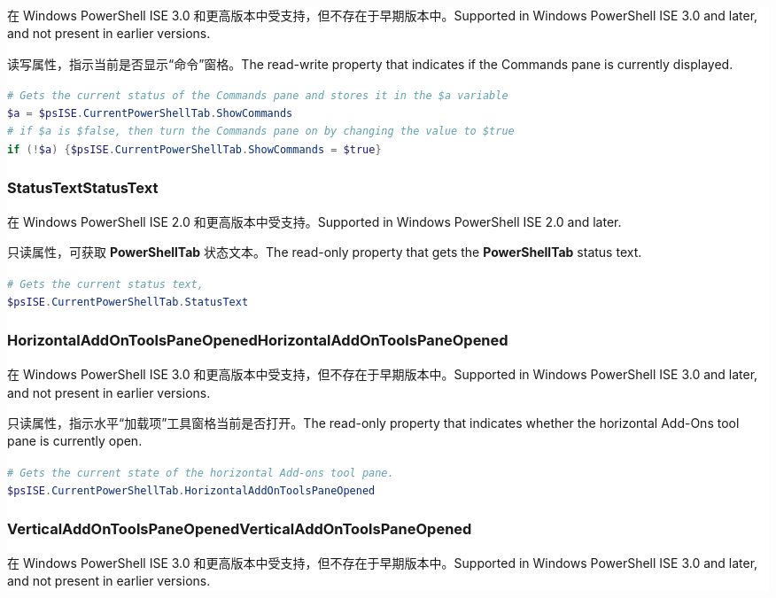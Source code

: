 <span data-ttu-id="f4583-154">在 Windows PowerShell ISE 3.0 和更高版本中受支持，但不存在于早期版本中。</span><span class="sxs-lookup"><span data-stu-id="f4583-154">Supported in Windows PowerShell ISE 3.0 and later, and not present in earlier versions.</span></span>

<span data-ttu-id="f4583-155">读写属性，指示当前是否显示“命令”窗格。</span><span class="sxs-lookup"><span data-stu-id="f4583-155">The read-write property that indicates if the Commands pane is currently displayed.</span></span>

```powershell
# Gets the current status of the Commands pane and stores it in the $a variable
$a = $psISE.CurrentPowerShellTab.ShowCommands
# if $a is $false, then turn the Commands pane on by changing the value to $true
if (!$a) {$psISE.CurrentPowerShellTab.ShowCommands = $true}
```

### <a name="statustext"></a><span data-ttu-id="f4583-156">StatusText</span><span class="sxs-lookup"><span data-stu-id="f4583-156">StatusText</span></span>

<span data-ttu-id="f4583-157">在 Windows PowerShell ISE 2.0 和更高版本中受支持。</span><span class="sxs-lookup"><span data-stu-id="f4583-157">Supported in Windows PowerShell ISE 2.0 and later.</span></span>

<span data-ttu-id="f4583-158">只读属性，可获取 **PowerShellTab** 状态文本。</span><span class="sxs-lookup"><span data-stu-id="f4583-158">The read-only property that gets the **PowerShellTab** status text.</span></span>

```powershell
# Gets the current status text,
$psISE.CurrentPowerShellTab.StatusText
```

### <a name="horizontaladdontoolspaneopened"></a><span data-ttu-id="f4583-159">HorizontalAddOnToolsPaneOpened</span><span class="sxs-lookup"><span data-stu-id="f4583-159">HorizontalAddOnToolsPaneOpened</span></span>

<span data-ttu-id="f4583-160">在 Windows PowerShell ISE 3.0 和更高版本中受支持，但不存在于早期版本中。</span><span class="sxs-lookup"><span data-stu-id="f4583-160">Supported in Windows PowerShell ISE 3.0 and later, and not present in earlier versions.</span></span>

<span data-ttu-id="f4583-161">只读属性，指示水平“加载项”工具窗格当前是否打开。</span><span class="sxs-lookup"><span data-stu-id="f4583-161">The read-only property that indicates whether the horizontal Add-Ons tool pane is currently open.</span></span>

```powershell
# Gets the current state of the horizontal Add-ons tool pane.
$psISE.CurrentPowerShellTab.HorizontalAddOnToolsPaneOpened
```

### <a name="verticaladdontoolspaneopened"></a><span data-ttu-id="f4583-162">VerticalAddOnToolsPaneOpened</span><span class="sxs-lookup"><span data-stu-id="f4583-162">VerticalAddOnToolsPaneOpened</span></span>

<span data-ttu-id="f4583-163">在 Windows PowerShell ISE 3.0 和更高版本中受支持，但不存在于早期版本中。</span><span class="sxs-lookup"><span data-stu-id="f4583-163">Supported in Windows PowerShell ISE 3.0 and later, and not present in earlier versions.</span></span>
